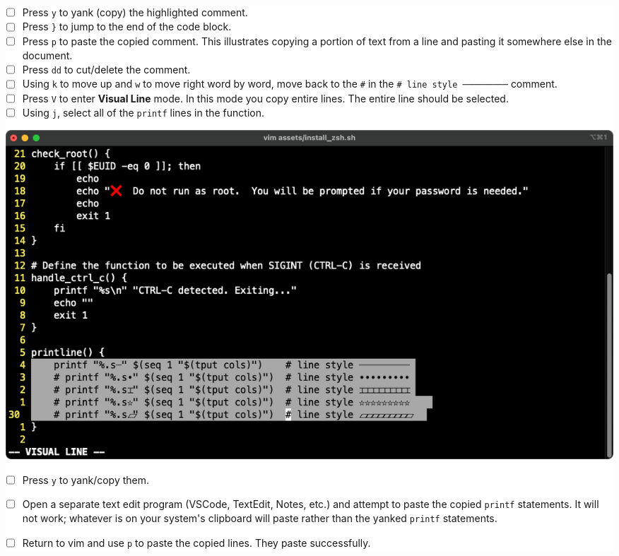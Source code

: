 - [ ] Press `y` to yank (copy) the highlighted comment.
- [ ] Press `}` to jump to the end of the code block.
- [ ] Press `p` to paste the copied comment. This illustrates copying a portion of text from a line and pasting it somewhere else in the document.
- [ ] Press `dd` to cut/delete the comment.
- [ ] Using `k` to move up and `w` to move right word by word, move back to the `#` in the `# line style ─────────` comment.
- [ ] Press `V` to enter **Visual Line** mode.  In this mode you copy entire lines.  The entire line should be selected.
- [ ] Using `j`, select all of the `printf` lines in the function.

<img src=assets/vim-visual-line-mode.png>

- [ ] Press `y` to yank/copy them.
- [ ] Open a separate text edit program (VSCode, TextEdit, Notes, etc.) and attempt to paste the copied `printf` statements.  It will not work; whatever is on your system's clipboard will paste rather than the yanked `printf` statements.

- [ ] Return to vim and use `p` to paste the copied lines.  They paste successfully.
